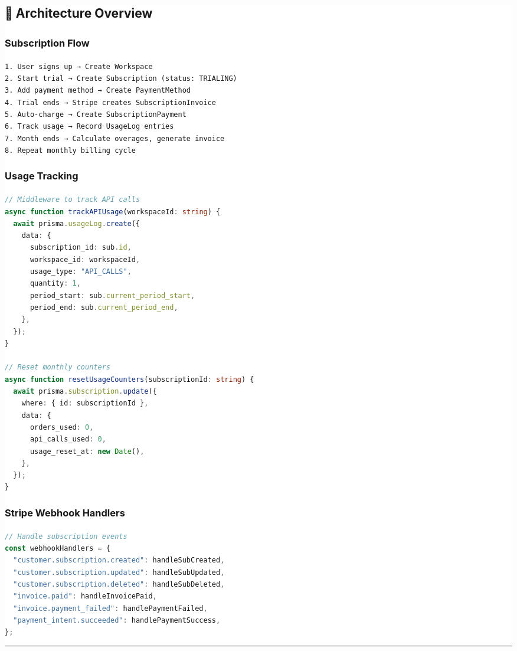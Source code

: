 
## 🎯 Architecture Overview

### **Subscription Flow**

```
1. User signs up → Create Workspace
2. Start trial → Create Subscription (status: TRIALING)
3. Add payment method → Create PaymentMethod
4. Trial ends → Stripe creates SubscriptionInvoice
5. Auto-charge → Create SubscriptionPayment
6. Track usage → Record UsageLog entries
7. Month ends → Calculate overages, generate invoice
8. Repeat monthly billing cycle
```

### **Usage Tracking**

```typescript
// Middleware to track API calls
async function trackAPIUsage(workspaceId: string) {
  await prisma.usageLog.create({
    data: {
      subscription_id: sub.id,
      workspace_id: workspaceId,
      usage_type: "API_CALLS",
      quantity: 1,
      period_start: sub.current_period_start,
      period_end: sub.current_period_end,
    },
  });
}

// Reset monthly counters
async function resetUsageCounters(subscriptionId: string) {
  await prisma.subscription.update({
    where: { id: subscriptionId },
    data: {
      orders_used: 0,
      api_calls_used: 0,
      usage_reset_at: new Date(),
    },
  });
}
```

### **Stripe Webhook Handlers**

```typescript
// Handle subscription events
const webhookHandlers = {
  "customer.subscription.created": handleSubCreated,
  "customer.subscription.updated": handleSubUpdated,
  "customer.subscription.deleted": handleSubDeleted,
  "invoice.paid": handleInvoicePaid,
  "invoice.payment_failed": handlePaymentFailed,
  "payment_intent.succeeded": handlePaymentSuccess,
};
```

---